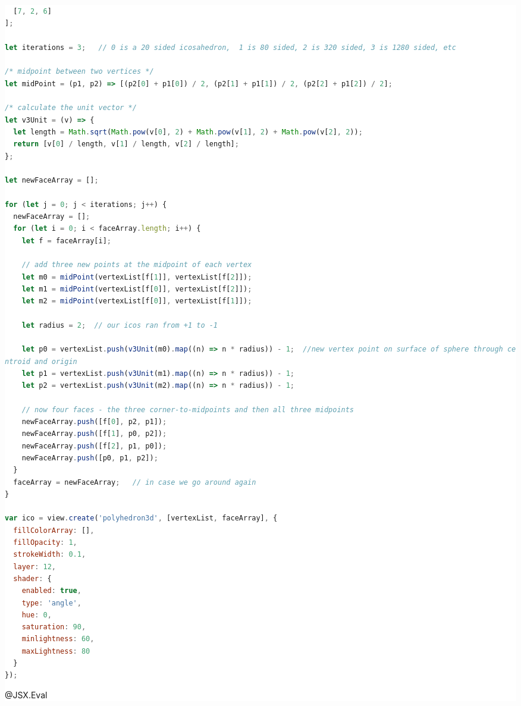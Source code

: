 ```js
  [7, 2, 6]
];
 
let iterations = 3;   // 0 is a 20 sided icosahedron,  1 is 80 sided, 2 is 320 sided, 3 is 1280 sided, etc
 
/* midpoint between two vertices */
let midPoint = (p1, p2) => [(p2[0] + p1[0]) / 2, (p2[1] + p1[1]) / 2, (p2[2] + p1[2]) / 2];
 
/* calculate the unit vector */
let v3Unit = (v) => {
  let length = Math.sqrt(Math.pow(v[0], 2) + Math.pow(v[1], 2) + Math.pow(v[2], 2));
  return [v[0] / length, v[1] / length, v[2] / length];
};
 
let newFaceArray = [];
 
for (let j = 0; j < iterations; j++) {
  newFaceArray = [];
  for (let i = 0; i < faceArray.length; i++) {
    let f = faceArray[i];
 
    // add three new points at the midpoint of each vertex
    let m0 = midPoint(vertexList[f[1]], vertexList[f[2]]);
    let m1 = midPoint(vertexList[f[0]], vertexList[f[2]]);
    let m2 = midPoint(vertexList[f[0]], vertexList[f[1]]);

    let radius = 2;  // our icos ran from +1 to -1

    let p0 = vertexList.push(v3Unit(m0).map((n) => n * radius)) - 1;  //new vertex point on surface of sphere through centroid and origin
    let p1 = vertexList.push(v3Unit(m1).map((n) => n * radius)) - 1;
    let p2 = vertexList.push(v3Unit(m2).map((n) => n * radius)) - 1;

    // now four faces - the three corner-to-midpoints and then all three midpoints
    newFaceArray.push([f[0], p2, p1]);
    newFaceArray.push([f[1], p0, p2]);
    newFaceArray.push([f[2], p1, p0]);
    newFaceArray.push([p0, p1, p2]);
  }
  faceArray = newFaceArray;   // in case we go around again
}
 
var ico = view.create('polyhedron3d', [vertexList, faceArray], {
  fillColorArray: [],
  fillOpacity: 1,
  strokeWidth: 0.1,
  layer: 12,
  shader: {
    enabled: true,
    type: 'angle',
    hue: 0,
    saturation: 90,
    minlightness: 60,
    maxLightness: 80
  }
});
```
@JSX.Eval
